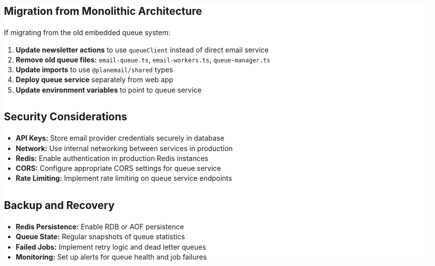 ## Migration from Monolithic Architecture

If migrating from the old embedded queue system:

1. **Update newsletter actions** to use `queueClient` instead of direct email service
2. **Remove old queue files:** `email-queue.ts`, `email-workers.ts`, `queue-manager.ts`
3. **Update imports** to use `@planemail/shared` types
4. **Deploy queue service** separately from web app
5. **Update environment variables** to point to queue service

## Security Considerations

- **API Keys:** Store email provider credentials securely in database
- **Network:** Use internal networking between services in production
- **Redis:** Enable authentication in production Redis instances
- **CORS:** Configure appropriate CORS settings for queue service
- **Rate Limiting:** Implement rate limiting on queue service endpoints

## Backup and Recovery

- **Redis Persistence:** Enable RDB or AOF persistence
- **Queue State:** Regular snapshots of queue statistics
- **Failed Jobs:** Implement retry logic and dead letter queues
- **Monitoring:** Set up alerts for queue health and job failures

